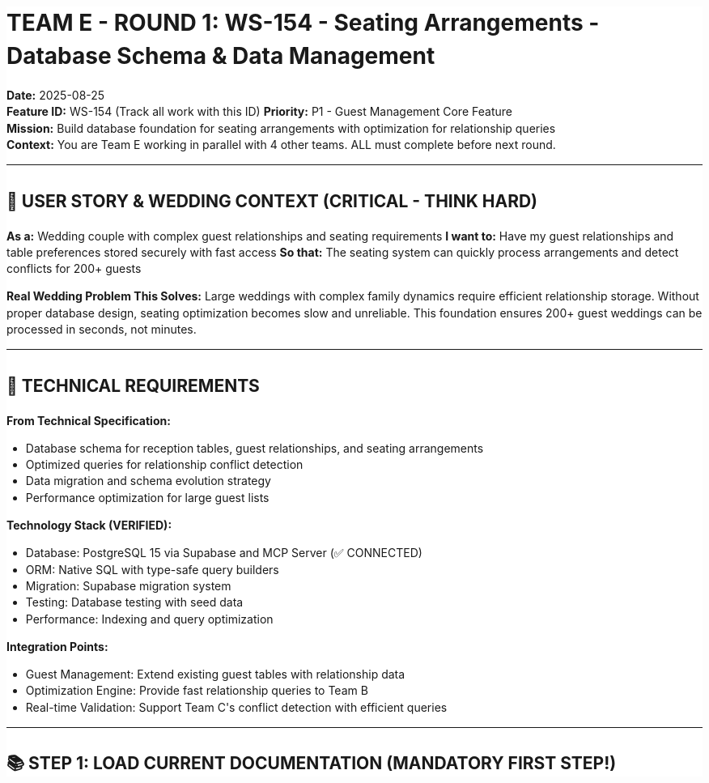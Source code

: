 # TEAM E - ROUND 1: WS-154 - Seating Arrangements - Database Schema & Data Management

**Date:** 2025-08-25  
**Feature ID:** WS-154 (Track all work with this ID)
**Priority:** P1 - Guest Management Core Feature  
**Mission:** Build database foundation for seating arrangements with optimization for relationship queries  
**Context:** You are Team E working in parallel with 4 other teams. ALL must complete before next round.

---

## 🎯 USER STORY & WEDDING CONTEXT (CRITICAL - THINK HARD)

**As a:** Wedding couple with complex guest relationships and seating requirements
**I want to:** Have my guest relationships and table preferences stored securely with fast access
**So that:** The seating system can quickly process arrangements and detect conflicts for 200+ guests

**Real Wedding Problem This Solves:**
Large weddings with complex family dynamics require efficient relationship storage. Without proper database design, seating optimization becomes slow and unreliable. This foundation ensures 200+ guest weddings can be processed in seconds, not minutes.

---

## 🎯 TECHNICAL REQUIREMENTS

**From Technical Specification:**
- Database schema for reception tables, guest relationships, and seating arrangements
- Optimized queries for relationship conflict detection
- Data migration and schema evolution strategy
- Performance optimization for large guest lists

**Technology Stack (VERIFIED):**
- Database: PostgreSQL 15 via Supabase and MCP Server (✅ CONNECTED)
- ORM: Native SQL with type-safe query builders
- Migration: Supabase migration system
- Testing: Database testing with seed data
- Performance: Indexing and query optimization

**Integration Points:**
- Guest Management: Extend existing guest tables with relationship data
- Optimization Engine: Provide fast relationship queries to Team B
- Real-time Validation: Support Team C's conflict detection with efficient queries

---

## 📚 STEP 1: LOAD CURRENT DOCUMENTATION (MANDATORY FIRST STEP!)
